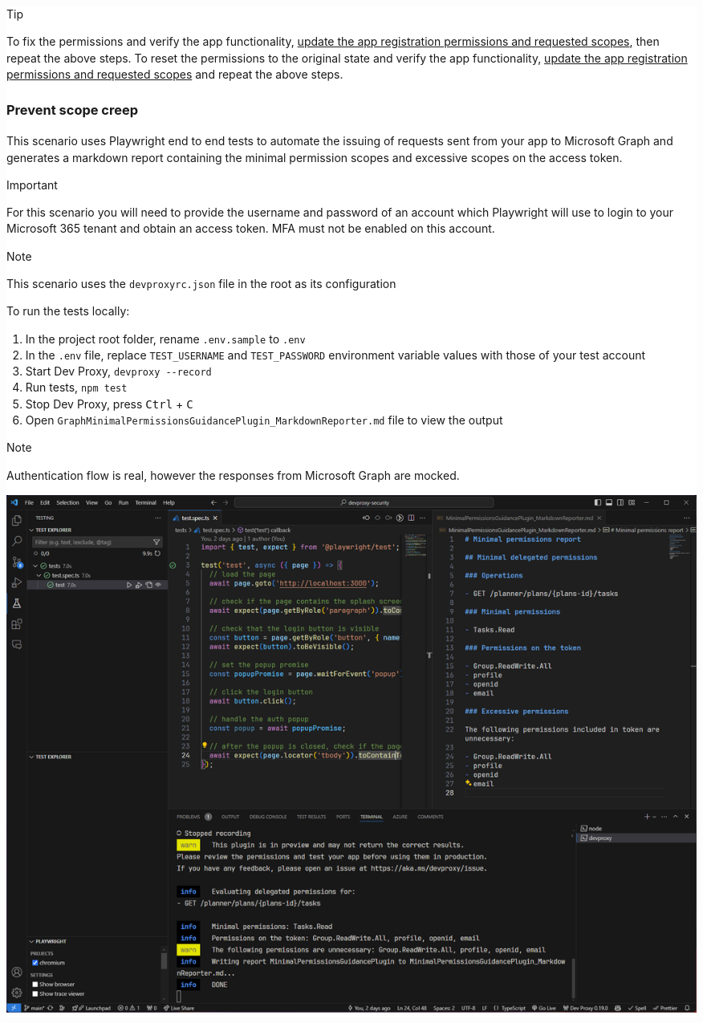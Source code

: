 > [!TIP]
> To fix the permissions and verify the app functionality, [update the app registration permissions and requested scopes](#fixing-app-permissions), then repeat the above steps.
> To reset the permissions to the original state and verify the app functionality, [update the app registration permissions and requested scopes](#reset-app-permissions) and repeat the above steps.

### Prevent scope creep

This scenario uses Playwright end to end tests to automate the issuing of requests sent from your app to Microsoft Graph and generates a markdown report containing the minimal permission scopes and excessive scopes on the access token.

> [!IMPORTANT]
> For this scenario you will need to provide the username and password of an account which Playwright will use to login to your Microsoft 365 tenant and obtain an access token. MFA must not be enabled on this account.

> [!NOTE]
> This scenario uses the `devproxyrc.json` file in the root as its configuration

To run the tests locally:

1. In the project root folder, rename `.env.sample` to `.env`
1. In the `.env` file, replace `TEST_USERNAME` and `TEST_PASSWORD` environment variable values with those of your test account
1. Start Dev Proxy, `devproxy --record`
1. Run tests, `npm test`
1. Stop Dev Proxy, press <kbd>Ctrl</kbd> + <kbd>C</kbd>
1. Open `GraphMinimalPermissionsGuidancePlugin_MarkdownReporter.md` file to view the output

> [!NOTE]
> Authentication flow is real, however the responses from Microsoft Graph are mocked.

![Visual Studio Code showing passed Playwright tests in the Test Explorer, a Playwright test written in TypeScript, a terminal window with Dev Proxy running and the generated markdown report open in the editor displaying minimal permissions and excessive permissions](./assets/playwright.png)